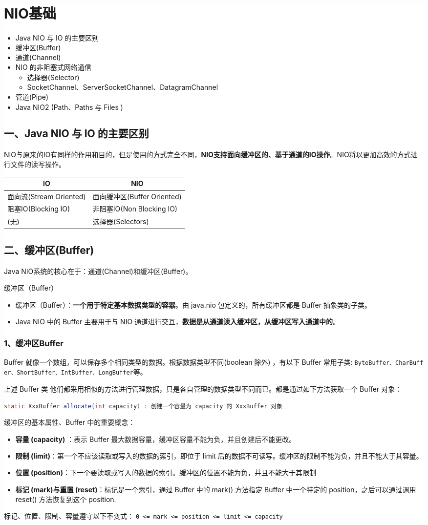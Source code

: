 # NIO基础

* Java NIO 与 IO 的主要区别
* 缓冲区(Buffer)
* 通道(Channel)
* NIO 的非阻塞式网络通信
  * 选择器(Selector)
  * SocketChannel、ServerSocketChannel、DatagramChannel
* 管道(Pipe)
* Java NIO2 (Path、Paths 与 Files )

## 一、Java NIO 与 IO 的主要区别

NIO与原来的IO有同样的作用和目的，但是使用的方式完全不同，**NIO支持面向缓冲区的、基于通道的IO操作**。NIO将以更加高效的方式进行文件的读写操作。

| IO                      | NIO                         |
| ----------------------- | --------------------------- |
| 面向流(Stream Oriented) | 面向缓冲区(Buffer Oriented) |
| 阻塞IO(Blocking IO)     | 非阻塞IO(Non Blocking IO)   |
| (无)                    | 选择器(Selectors)           |

## 二、缓冲区(Buffer)

Java NIO系统的核心在于：通道(Channel)和缓冲区(Buffer)。

缓冲区（Buffer）

*  缓冲区（Buffer）：**一个用于特定基本数据类型的容器**。由 java.nio 包定义的，所有缓冲区都是 Buffer 抽象类的子类。

*  Java NIO 中的 Buffer 主要用于与 NIO 通道进行交互，**数据是从通道读入缓冲区，从缓冲区写入通道中的**。

### 1、缓冲区Buffer

Buffer 就像一个数组，可以保存多个相同类型的数据。根据数据类型不同(boolean 除外) ，有以下 Buffer 常用子类: `ByteBuffer、CharBuffer、ShortBuffer、IntBuffer、LongBuffer`等。

上述 Buffer 类 他们都采用相似的方法进行管理数据，只是各自管理的数据类型不同而已。都是通过如下方法获取一个 Buffer 对象：

```java
static XxxBuffer allocate(int capacity) : 创建一个容量为 capacity 的 XxxBuffer 对象
```

缓冲区的基本属性、Buffer 中的重要概念：

* **容量 (capacity)** ：表示 Buffer 最大数据容量，缓冲区容量不能为负，并且创建后不能更改。

* **限制 (limit)**：第一个不应该读取或写入的数据的索引，即位于 limit 后的数据不可读写。缓冲区的限制不能为负，并且不能大于其容量。

* **位置 (position)**：下一个要读取或写入的数据的索引。缓冲区的位置不能为负，并且不能大于其限制

* **标记 (mark)与重置 (reset)**：标记是一个索引，通过 Buffer 中的 mark() 方法指定 Buffer 中一个特定的 position，之后可以通过调用 reset() 方法恢复到这个 position.

标记、位置、限制、容量遵守以下不变式： `0 <= mark <= position <= limit <= capacity`
